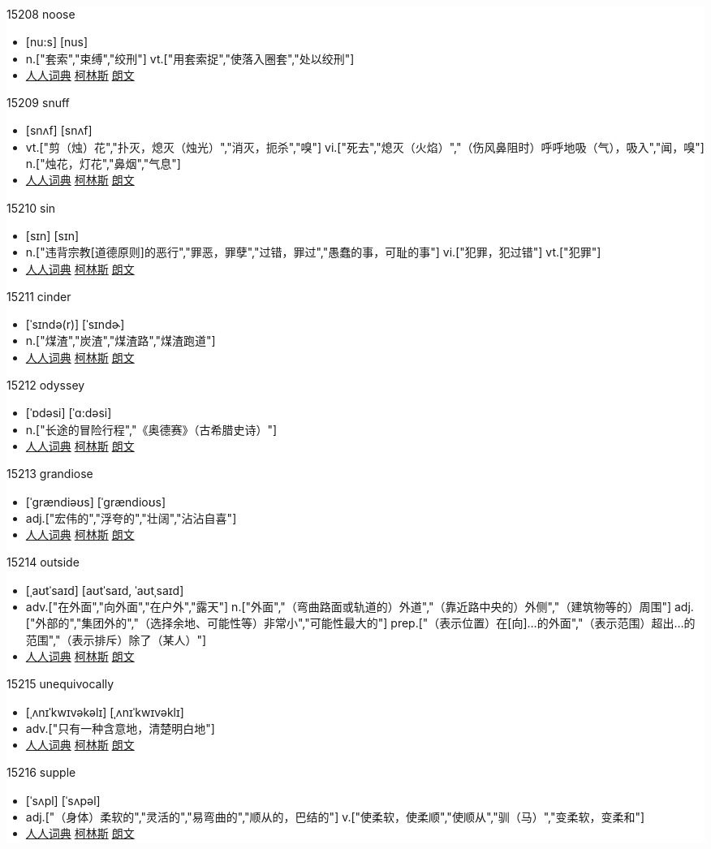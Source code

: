 15208 noose 
- [nu:s]  [nus] 
- n.["套索","束缚","绞刑"]  vt.["用套索捉","使落入圈套","处以绞刑"]   
- [人人词典](https://www.91dict.com/words?w=noose) [柯林斯](https://www.collinsdictionary.com/zh/dictionary/english/noose) [朗文](https://www.ldoceonline.com/dictionary/noose) 

15209 snuff 
- [snʌf]  [snʌf] 
- vt.["剪（烛）花","扑灭，熄灭（烛光）","消灭，扼杀","嗅"]  vi.["死去","熄灭（火焰）","（伤风鼻阻时）呼呼地吸（气），吸入","闻，嗅"]  n.["烛花，灯花","鼻烟","气息"]   
- [人人词典](https://www.91dict.com/words?w=snuff) [柯林斯](https://www.collinsdictionary.com/zh/dictionary/english/snuff) [朗文](https://www.ldoceonline.com/dictionary/snuff) 

15210 sin 
- [sɪn]  [sɪn] 
- n.["违背宗教[道德原则]的恶行","罪恶，罪孽","过错，罪过","愚蠢的事，可耻的事"]  vi.["犯罪，犯过错"]  vt.["犯罪"]   
- [人人词典](https://www.91dict.com/words?w=sin) [柯林斯](https://www.collinsdictionary.com/zh/dictionary/english/sin) [朗文](https://www.ldoceonline.com/dictionary/sin) 

15211 cinder 
- [ˈsɪndə(r)]  [ˈsɪndɚ] 
- n.["煤渣","炭渣","煤渣路","煤渣跑道"]   
- [人人词典](https://www.91dict.com/words?w=cinder) [柯林斯](https://www.collinsdictionary.com/zh/dictionary/english/cinder) [朗文](https://www.ldoceonline.com/dictionary/cinder) 

15212 odyssey 
- [ˈɒdəsi]  [ˈɑ:dəsi] 
- n.["长途的冒险行程","《奥德赛》（古希腊史诗）"]   
- [人人词典](https://www.91dict.com/words?w=odyssey) [柯林斯](https://www.collinsdictionary.com/zh/dictionary/english/odyssey) [朗文](https://www.ldoceonline.com/dictionary/odyssey) 

15213 grandiose 
- [ˈgrændiəʊs]  [ˈgrændioʊs] 
- adj.["宏伟的","浮夸的","壮阔","沾沾自喜"]   
- [人人词典](https://www.91dict.com/words?w=grandiose) [柯林斯](https://www.collinsdictionary.com/zh/dictionary/english/grandiose) [朗文](https://www.ldoceonline.com/dictionary/grandiose) 

15214 outside 
- [ˌaʊtˈsaɪd]  [aʊtˈsaɪd, ˈaʊtˌsaɪd] 
- adv.["在外面","向外面","在户外","露天"]  n.["外面","（弯曲路面或轨道的）外道","（靠近路中央的）外侧","（建筑物等的）周围"]  adj.["外部的","集团外的","（选择余地、可能性等）非常小","可能性最大的"]  prep.["（表示位置）在[向]…的外面","（表示范围）超出…的范围","（表示排斥）除了（某人）"]   
- [人人词典](https://www.91dict.com/words?w=outside) [柯林斯](https://www.collinsdictionary.com/zh/dictionary/english/outside) [朗文](https://www.ldoceonline.com/dictionary/outside) 

15215 unequivocally 
- [ˌʌnɪˈkwɪvəkəlɪ]  [ˌʌnɪˈkwɪvəklɪ] 
- adv.["只有一种含意地，清楚明白地"]   
- [人人词典](https://www.91dict.com/words?w=unequivocally) [柯林斯](https://www.collinsdictionary.com/zh/dictionary/english/unequivocally) [朗文](https://www.ldoceonline.com/dictionary/unequivocally) 

15216 supple 
- [ˈsʌpl]  [ˈsʌpəl] 
- adj.["（身体）柔软的","灵活的","易弯曲的","顺从的，巴结的"]  v.["使柔软，使柔顺","使顺从","驯（马）","变柔软，变柔和"]   
- [人人词典](https://www.91dict.com/words?w=supple) [柯林斯](https://www.collinsdictionary.com/zh/dictionary/english/supple) [朗文](https://www.ldoceonline.com/dictionary/supple) 
